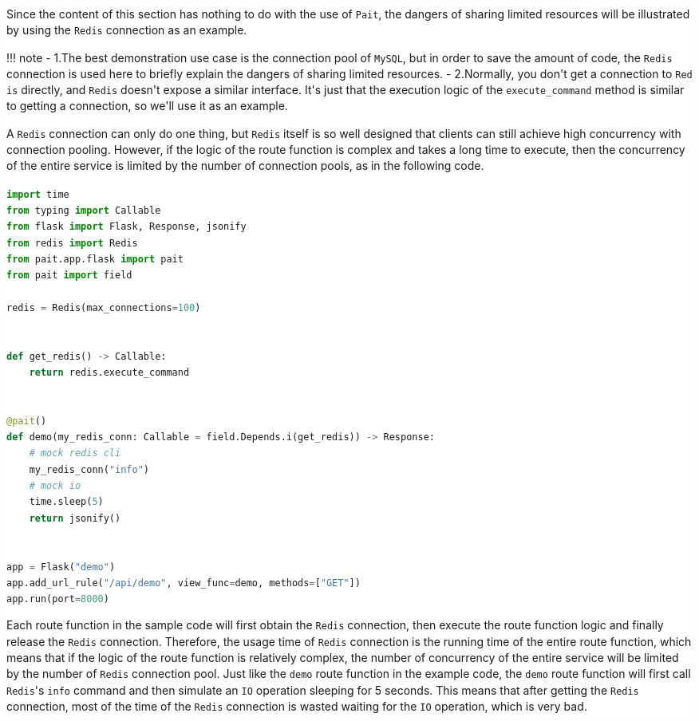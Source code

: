 Since the content of this section has nothing to do with the use of `Pait`, the dangers of sharing limited resources will be illustrated by using the `Redis` connection as an example.

!!! note
    - 1.The best demonstration use case is the connection pool of `MySQL`, but in order to save the amount of code, the `Redis` connection is used here to briefly explain the dangers of sharing limited resources.
    - 2.Normally, you don't get a connection to `Redis` directly, and `Redis` doesn't expose a similar interface. It's just that the execution logic of the `execute_command` method is similar to getting a connection, so we'll use it as an example.


A `Redis` connection can only do one thing,
but `Redis` itself is so well designed that clients can still achieve high concurrency with connection pooling.
However, if the logic of the route function is complex and takes a long time to execute,
then the concurrency of the entire service is limited by the number of connection pools, as in the following code.
```Python
import time
from typing import Callable
from flask import Flask, Response, jsonify
from redis import Redis
from pait.app.flask import pait
from pait import field

redis = Redis(max_connections=100)


def get_redis() -> Callable:
    return redis.execute_command


@pait()
def demo(my_redis_conn: Callable = field.Depends.i(get_redis)) -> Response:
    # mock redis cli
    my_redis_conn("info")
    # mock io
    time.sleep(5)
    return jsonify()


app = Flask("demo")
app.add_url_rule("/api/demo", view_func=demo, methods=["GET"])
app.run(port=8000)
```
Each route function in the sample code will first obtain the `Redis` connection,
then execute the route function logic and finally release the `Redis` connection.
Therefore, the usage time of `Redis` connection is the running time of the entire route function,
which means that if the logic of the route function is relatively complex,
the number of concurrency of the entire service will be limited by the number of `Redis` connection pool.
Just like the `demo` route function in the example code,
the `demo` route function will first call `Redis`'s `info` command and then simulate an `IO` operation sleeping for 5 seconds.
This means that after getting the `Redis` connection,
most of the time of the `Redis` connection is wasted waiting for the `IO` operation, which is very bad.
